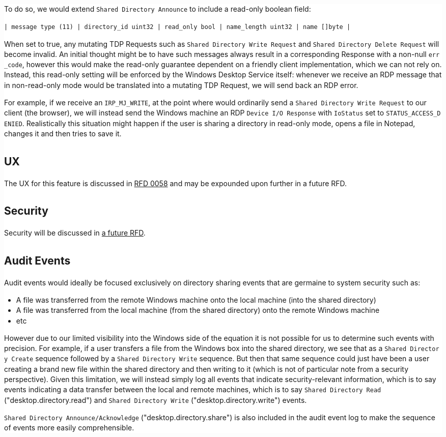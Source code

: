 To do so, we would extend `Shared Directory Announce` to include a read-only boolean field:

```
| message type (11) | directory_id uint32 | read_only bool | name_length uint32 | name []byte |
```

When set to true, any mutating TDP Requests such as `Shared Directory Write Request` and `Shared Directory Delete Request` will become invalid. An initial thought might be to have such messages always result in
a corresponding Response with a non-null `err_code`, however this would make the read-only guarantee dependent on a friendly client implementation, which we can not rely on. Instead, this read-only setting will
be enforced by the Windows Desktop Service itself: whenever we receive an RDP message that in non-read-only mode would be translated into a mutating TDP Request, we will send back an RDP error.

For example, if we receive an `IRP_MJ_WRITE`, at the point where would ordinarily send a `Shared Directory Write Request` to our client (the browser), we will instead send the Windows machine an RDP `Device I/O Response` with `IoStatus`
set to `STATUS_ACCESS_DENIED`. Realistically this situation might happen if the user is sharing a directory in read-only mode, opens a file in Notepad, changes it and then tries to save it.

## UX

The UX for this feature is discussed in [RFD 0058](https://github.com/gravitational/teleport/blob/master/rfd/0058-desktop-file-transfer.md) and may be expounded upon further in a future RFD.

## Security

Security will be discussed in [a future RFD](https://github.com/gravitational/teleport/issues/13406).

## Audit Events

Audit events would ideally be focused exclusively on directory sharing events that are germaine to system security such as:

- A file was transferred from the remote Windows machine onto the local machine (into the shared directory)
- A file was transferred from the local machine (from the shared directory) onto the remote Windows machine
- etc

However due to our limited visibility into the Windows side of the equation it is not possible for us to determine such events with precision. For example, if a user transfers a file
from the Windows box into the shared directory, we see that as a `Shared Directory Create` sequence followed by a `Shared Directory Write` sequence. But then that same sequence could
just have been a user creating a brand new file within the shared directory and then writing to it (which is not of particular note from a security perspective). Given this limitation,
we will instead simply log all events that indicate security-relevant information, which is to say events indicating a data transfer between the local and remote machines,
which is to say `Shared Directory Read` ("desktop.directory.read") and `Shared Directory Write` ("desktop.directory.write") events.

`Shared Directory Announce/Acknowledge` ("desktop.directory.share") is also included in the audit event log to make the sequence of events more easily comprehensible.
